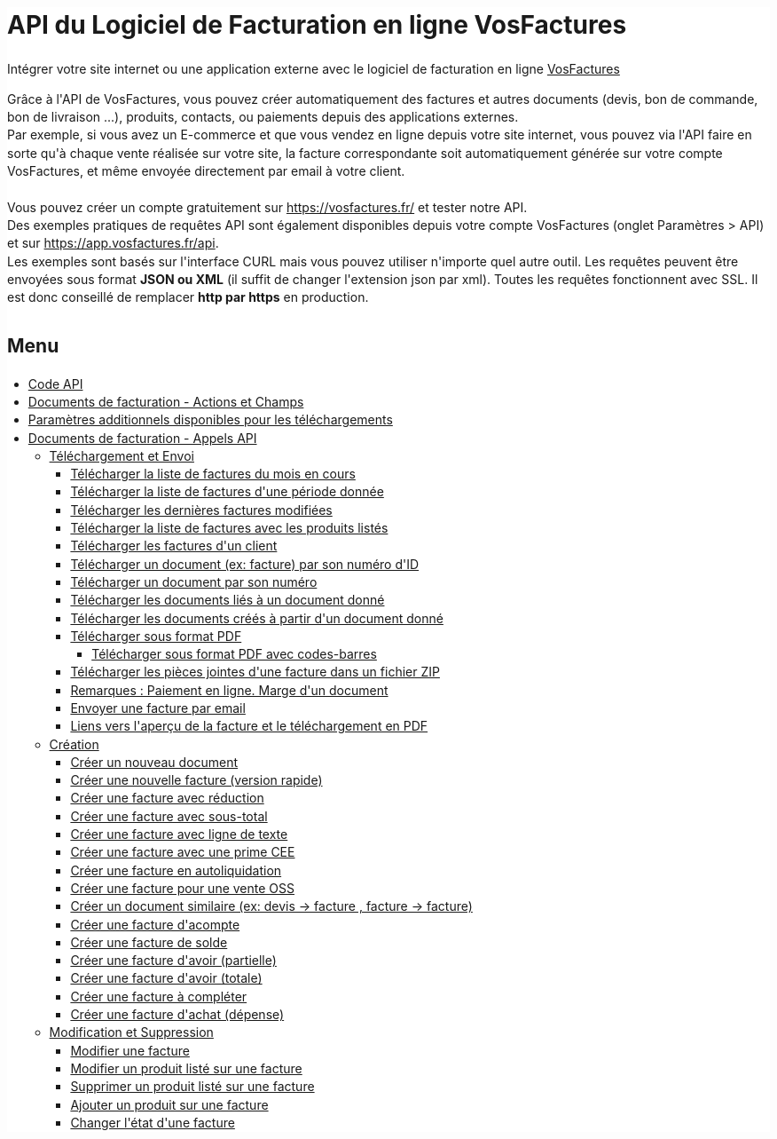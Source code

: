 # API du Logiciel de Facturation en ligne VosFactures


Intégrer votre site internet ou une application externe avec le logiciel de facturation en ligne [VosFactures](https://vosfactures.fr)



Grâce à l'API de VosFactures, vous pouvez créer automatiquement des factures et autres documents (devis, bon de commande, bon de livraison ...), produits, contacts, ou paiements depuis des applications externes.</br>Par exemple, si vous avez un E-commerce et que vous vendez en ligne depuis votre site internet, vous pouvez via l'API faire en sorte qu'à chaque vente réalisée sur votre site, la facture correspondante soit automatiquement générée sur votre compte VosFactures, et même envoyée directement par email à votre client.</br> 
</br>Vous pouvez créer un compte gratuitement sur <https://vosfactures.fr/> et tester notre API. </br>Des exemples pratiques de requêtes API sont également disponibles depuis votre compte VosFactures (onglet Paramètres > API) et sur <https://app.vosfactures.fr/api>.</br>Les exemples sont basés sur l'interface CURL mais vous pouvez utiliser n'importe quel autre outil. Les requêtes peuvent être envoyées sous format <b>JSON ou XML</b> (il suffit de changer l'extension json par xml). Toutes les requêtes fonctionnent avec SSL. Il est donc conseillé de remplacer <b>http par https</b> en production. 

## Menu
+ [Code API](#token)
+ [Documents de facturation - Actions et Champs](#invoices)
+ [Paramètres additionnels disponibles pour les téléchargements](#list_params)
+ [Documents de facturation - Appels API](#examples)
	+ [Téléchargement et Envoi](#load)
		+ [Télécharger la liste de factures du mois en cours](#download)
		+ [Télécharger la liste de factures d'une période donnée](#downloadmore)
		+ [Télécharger les dernières factures modifiées](#downloadmore2)
		+ [Télécharger la liste de factures avec les produits listés](#downloadpdt)
		+ [Télécharger les factures d'un client](#downloadclient)	
		+ [Télécharger un document (ex: facture) par son numéro d'ID](#downloadid)
		+ [Télécharger un document par son numéro](#downloadnr)
		+ [Télécharger les documents liés à un document donné](#download_id)
		+ [Télécharger les documents créés à partir d'un document donné](#download_from)
		+ [Télécharger sous format PDF](#downloadpdf)
    		+ [Télécharger sous format PDF avec codes-barres](#downloadpdfean)
  		+ [Télécharger les pièces jointes d'une facture dans un fichier ZIP](#filezip)
		+ [Remarques : Paiement en ligne. Marge d'un document](#notedoc)
		+ [Envoyer une facture par email](#send)
  		+ [Liens vers l'aperçu de la facture et le téléchargement en PDF](#view_url) 
  	+ [Création](#issue)
		+ [Créer un nouveau document](#create)
		+ [Créer une nouvelle facture (version rapide)](#create2)
		+ [Créer une facture avec réduction](#create3a)
		+ [Créer une facture avec sous-total](#create3b)
		+ [Créer une facture avec ligne de texte](#create3c)
	 	+ [Créer une facture avec une prime CEE](#create3cee)
		+ [Créer une facture en autoliquidation](#create3d)
		+ [Créer une facture pour une vente OSS](#create3e)
		+ [Créer un document similaire (ex: devis -> facture , facture -> facture)](#create4)
		+ [Créer une facture d'acompte](#create5)
		+ [Créer une facture de solde](#create6)
		+ [Créer une facture d'avoir (partielle)](#credit)
		+ [Créer une facture d'avoir (totale)](#credittotal)
		+ [Créer une facture à compléter](#completed)
  	  	+ [Créer une facture d'achat (dépense)](#expense)
  	+ [Modification et Suppression](#edit)
		+ [Modifier une facture](#update)
		+ [Modifier un produit listé sur une facture](#update2)
		+ [Supprimer un produit listé sur une facture](#update3)
		+ [Ajouter un produit sur une facture](#update4)
		+ [Changer l'état d'une facture](#status)